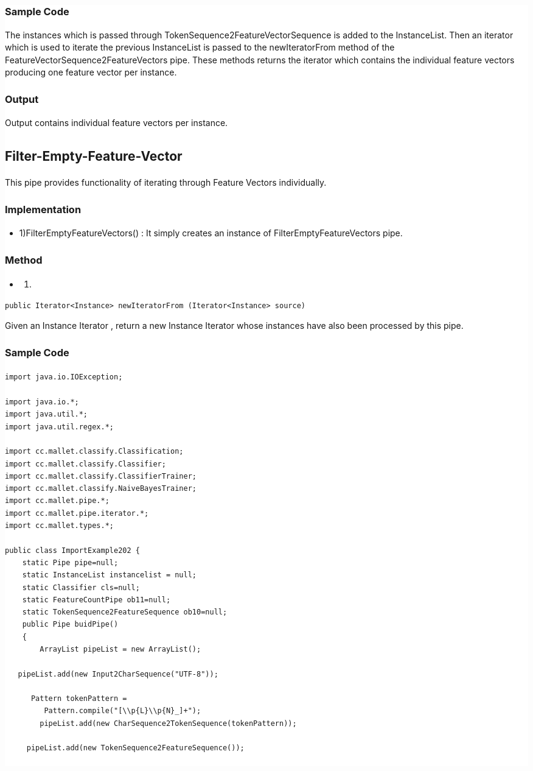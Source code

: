 

### Sample Code ###

The instances which is passed through TokenSequence2FeatureVectorSequence is added to the InstanceList. Then an iterator which is used to iterate the previous InstanceList is passed to the newIteratorFrom method of the FeatureVectorSequence2FeatureVectors pipe. These methods returns the iterator which contains the individual feature vectors producing one feature vector per instance.

### Output ###
Output contains individual feature vectors per instance.


## Filter-Empty-Feature-Vector ##
This pipe provides functionality of iterating through Feature Vectors individually.

### Implementation ###

  * 1)FilterEmptyFeatureVectors() : It simply creates an instance of FilterEmptyFeatureVectors pipe.

### Method ###

  * 1)
```
public Iterator<Instance> newIteratorFrom (Iterator<Instance> source) 
```

Given an Instance Iterator , return a new Instance Iterator whose instances have also been processed by this pipe.


### Sample Code ###
```
import java.io.IOException;

import java.io.*;
import java.util.*;
import java.util.regex.*;

import cc.mallet.classify.Classification;
import cc.mallet.classify.Classifier;
import cc.mallet.classify.ClassifierTrainer;
import cc.mallet.classify.NaiveBayesTrainer;
import cc.mallet.pipe.*;
import cc.mallet.pipe.iterator.*;
import cc.mallet.types.*;

public class ImportExample202 {
	static Pipe pipe=null;
	static InstanceList instancelist = null;
	static Classifier cls=null;
	static FeatureCountPipe ob11=null;
	static TokenSequence2FeatureSequence ob10=null;
	public Pipe buidPipe()
	{
		ArrayList pipeList = new ArrayList();
		
   pipeList.add(new Input2CharSequence("UTF-8"));
       
      Pattern tokenPattern =
         Pattern.compile("[\\p{L}\\p{N}_]+");
        pipeList.add(new CharSequence2TokenSequence(tokenPattern));
   
     pipeList.add(new TokenSequence2FeatureSequence());
     
```